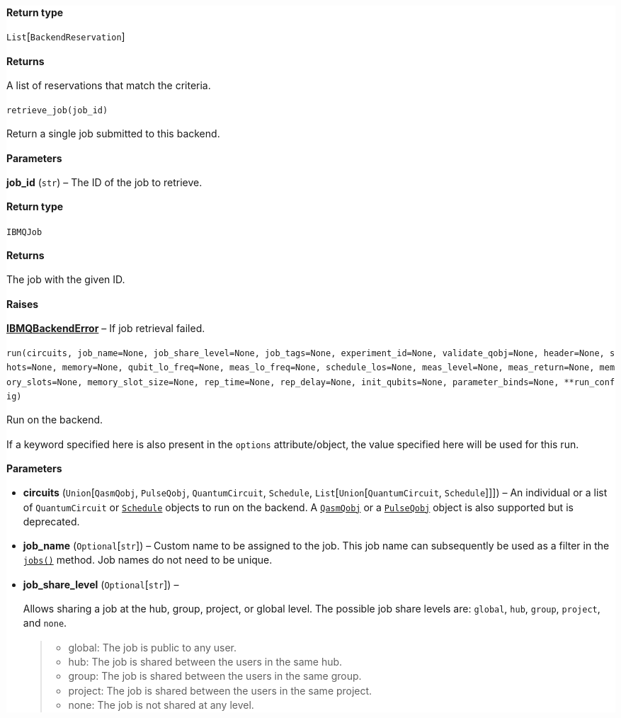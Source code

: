 **Return type**

`List`\[`BackendReservation`]

**Returns**

A list of reservations that match the criteria.

<span id="undefined" />

`retrieve_job(job_id)`

Return a single job submitted to this backend.

**Parameters**

**job\_id** (`str`) – The ID of the job to retrieve.

**Return type**

`IBMQJob`

**Returns**

The job with the given ID.

**Raises**

[**IBMQBackendError**](qiskit.providers.ibmq.IBMQBackendError#qiskit.providers.ibmq.IBMQBackendError "qiskit.providers.ibmq.IBMQBackendError") – If job retrieval failed.

<span id="undefined" />

`run(circuits, job_name=None, job_share_level=None, job_tags=None, experiment_id=None, validate_qobj=None, header=None, shots=None, memory=None, qubit_lo_freq=None, meas_lo_freq=None, schedule_los=None, meas_level=None, meas_return=None, memory_slots=None, memory_slot_size=None, rep_time=None, rep_delay=None, init_qubits=None, parameter_binds=None, **run_config)`

Run on the backend.

If a keyword specified here is also present in the `options` attribute/object, the value specified here will be used for this run.

**Parameters**

*   **circuits** (`Union`\[`QasmQobj`, `PulseQobj`, `QuantumCircuit`, `Schedule`, `List`\[`Union`\[`QuantumCircuit`, `Schedule`]]]) – An individual or a list of `QuantumCircuit` or [`Schedule`](qiskit.pulse.Schedule#qiskit.pulse.Schedule "qiskit.pulse.Schedule") objects to run on the backend. A [`QasmQobj`](qiskit.qobj.QasmQobj#qiskit.qobj.QasmQobj "qiskit.qobj.QasmQobj") or a [`PulseQobj`](qiskit.qobj.PulseQobj#qiskit.qobj.PulseQobj "qiskit.qobj.PulseQobj") object is also supported but is deprecated.

*   **job\_name** (`Optional`\[`str`]) – Custom name to be assigned to the job. This job name can subsequently be used as a filter in the [`jobs()`](#qiskit.providers.ibmq.IBMQBackend.jobs "qiskit.providers.ibmq.IBMQBackend.jobs") method. Job names do not need to be unique.

*   **job\_share\_level** (`Optional`\[`str`]) –

    Allows sharing a job at the hub, group, project, or global level. The possible job share levels are: `global`, `hub`, `group`, `project`, and `none`.

    > *   global: The job is public to any user.
    > *   hub: The job is shared between the users in the same hub.
    > *   group: The job is shared between the users in the same group.
    > *   project: The job is shared between the users in the same project.
    > *   none: The job is not shared at any level.
